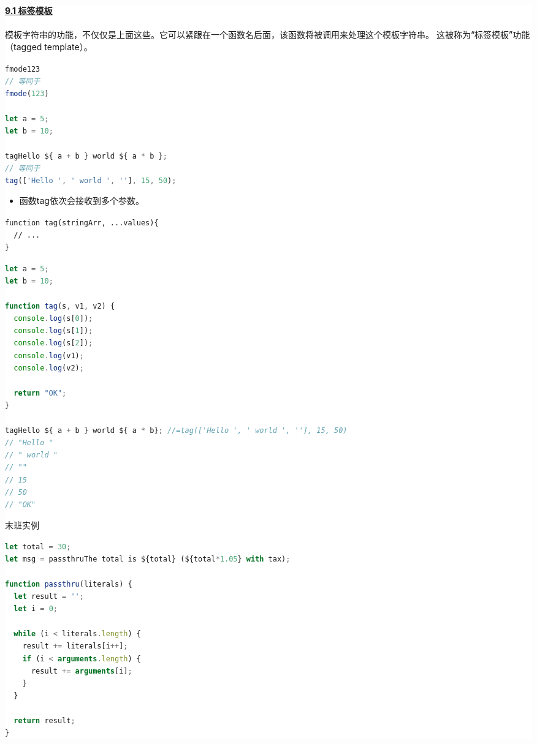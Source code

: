 #### [9.1 标签模板](#)
模板字符串的功能，不仅仅是上面这些。它可以紧跟在一个函数名后面，该函数将被调用来处理这个模板字符串。
这被称为“标签模板”功能（tagged template）。
```javascript
fmode123
// 等同于
fmode(123)

let a = 5;
let b = 10;

tagHello ${ a + b } world ${ a * b };
// 等同于
tag(['Hello ', ' world ', ''], 15, 50);
```
* 函数tag依次会接收到多个参数。
```node
function tag(stringArr, ...values){
  // ...
}
```
```javascript
let a = 5;
let b = 10;

function tag(s, v1, v2) {
  console.log(s[0]);
  console.log(s[1]);
  console.log(s[2]);
  console.log(v1);
  console.log(v2);

  return "OK";
}

tagHello ${ a + b } world ${ a * b}; //=tag(['Hello ', ' world ', ''], 15, 50)
// "Hello "
// " world "
// ""
// 15
// 50
// "OK"
```
末班实例
```javascript
let total = 30;
let msg = passthruThe total is ${total} (${total*1.05} with tax);

function passthru(literals) {
  let result = '';
  let i = 0;

  while (i < literals.length) {
    result += literals[i++];
    if (i < arguments.length) {
      result += arguments[i];
    }
  }

  return result;
}
```
